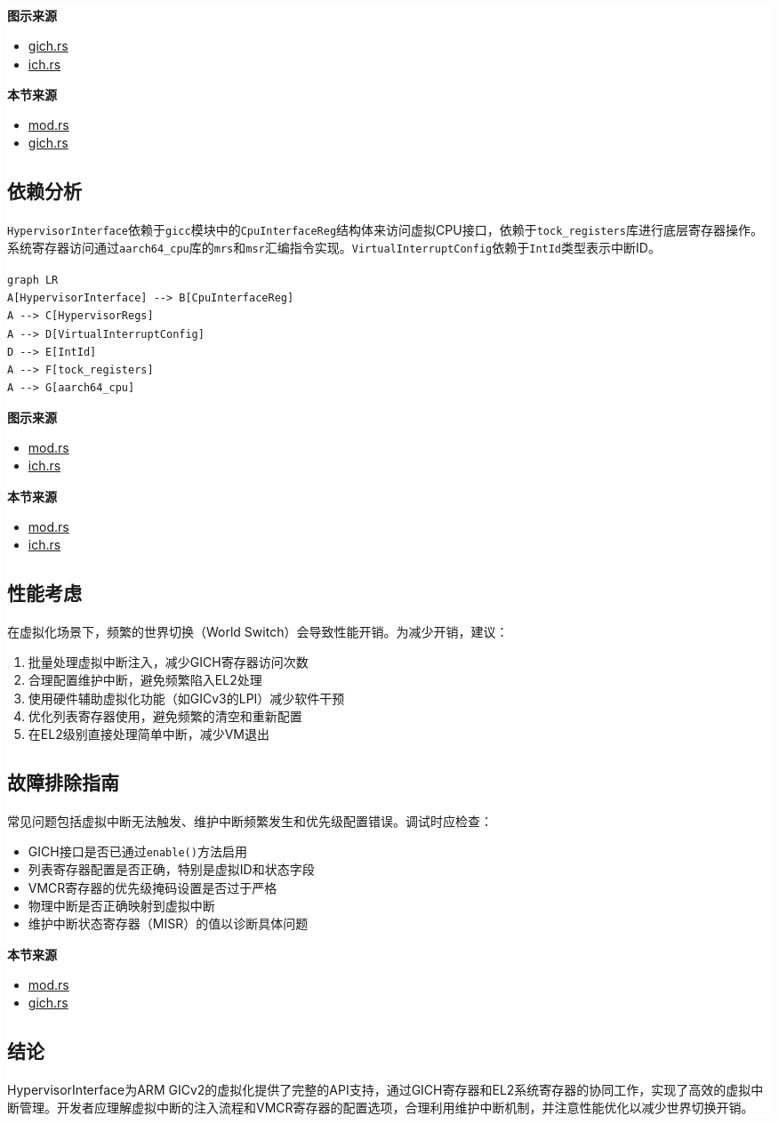 **图示来源**
- [gich.rs](file://gic-driver/src/version/v2/gich.rs#L33-L65)
- [ich.rs](file://gic-driver/src/sys_reg/ich.rs#L97-L138)

**本节来源**
- [mod.rs](file://gic-driver/src/version/v2/mod.rs#L565-L611)
- [gich.rs](file://gic-driver/src/version/v2/gich.rs#L0-L134)

## 依赖分析
`HypervisorInterface`依赖于`gicc`模块中的`CpuInterfaceReg`结构体来访问虚拟CPU接口，依赖于`tock_registers`库进行底层寄存器操作。系统寄存器访问通过`aarch64_cpu`库的`mrs`和`msr`汇编指令实现。`VirtualInterruptConfig`依赖于`IntId`类型表示中断ID。

```mermaid
graph LR
A[HypervisorInterface] --> B[CpuInterfaceReg]
A --> C[HypervisorRegs]
A --> D[VirtualInterruptConfig]
D --> E[IntId]
A --> F[tock_registers]
A --> G[aarch64_cpu]
```

**图示来源**
- [mod.rs](file://gic-driver/src/version/v2/mod.rs#L0-L58)
- [ich.rs](file://gic-driver/src/sys_reg/ich.rs#L140-L188)

**本节来源**
- [mod.rs](file://gic-driver/src/version/v2/mod.rs#L56-L102)
- [ich.rs](file://gic-driver/src/sys_reg/ich.rs#L0-L278)

## 性能考虑
在虚拟化场景下，频繁的世界切换（World Switch）会导致性能开销。为减少开销，建议：
1. 批量处理虚拟中断注入，减少GICH寄存器访问次数
2. 合理配置维护中断，避免频繁陷入EL2处理
3. 使用硬件辅助虚拟化功能（如GICv3的LPI）减少软件干预
4. 优化列表寄存器使用，避免频繁的清空和重新配置
5. 在EL2级别直接处理简单中断，减少VM退出

## 故障排除指南
常见问题包括虚拟中断无法触发、维护中断频繁发生和优先级配置错误。调试时应检查：
- GICH接口是否已通过`enable()`方法启用
- 列表寄存器配置是否正确，特别是虚拟ID和状态字段
- VMCR寄存器的优先级掩码设置是否过于严格
- 物理中断是否正确映射到虚拟中断
- 维护中断状态寄存器（MISR）的值以诊断具体问题

**本节来源**
- [mod.rs](file://gic-driver/src/version/v2/mod.rs#L718-L755)
- [gich.rs](file://gic-driver/src/version/v2/gich.rs#L33-L65)

## 结论
HypervisorInterface为ARM GICv2的虚拟化提供了完整的API支持，通过GICH寄存器和EL2系统寄存器的协同工作，实现了高效的虚拟中断管理。开发者应理解虚拟中断的注入流程和VMCR寄存器的配置选项，合理利用维护中断机制，并注意性能优化以减少世界切换开销。